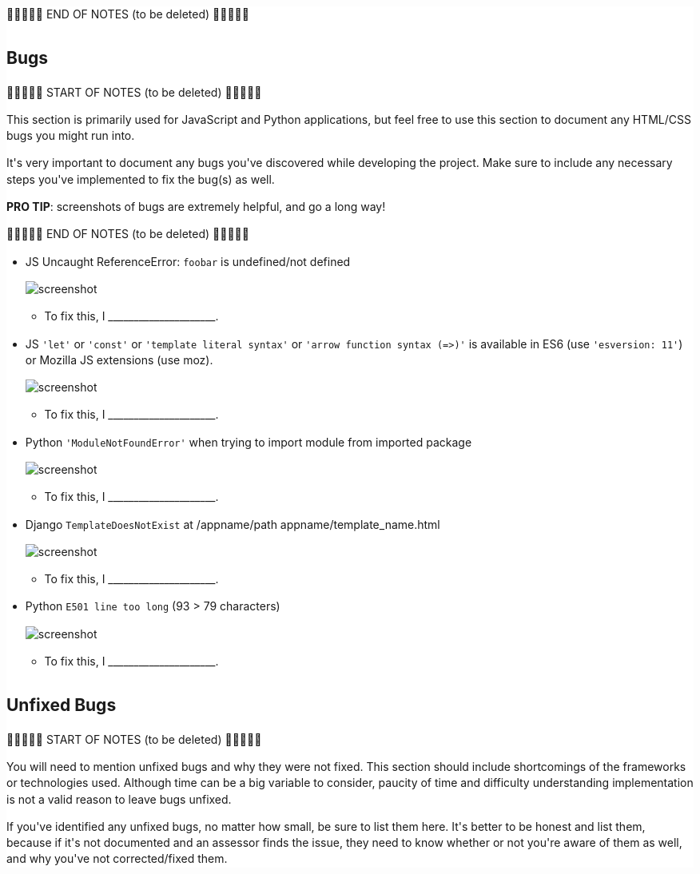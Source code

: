 
🛑🛑🛑🛑🛑 END OF NOTES (to be deleted) 🛑🛑🛑🛑🛑

## Bugs

🛑🛑🛑🛑🛑 START OF NOTES (to be deleted) 🛑🛑🛑🛑🛑

This section is primarily used for JavaScript and Python applications,
but feel free to use this section to document any HTML/CSS bugs you might run into.

It's very important to document any bugs you've discovered while developing the project.
Make sure to include any necessary steps you've implemented to fix the bug(s) as well.

**PRO TIP**: screenshots of bugs are extremely helpful, and go a long way!

🛑🛑🛑🛑🛑 END OF NOTES (to be deleted) 🛑🛑🛑🛑🛑

- JS Uncaught ReferenceError: `foobar` is undefined/not defined

    ![screenshot](documentation/bug01.png)

  - To fix this, I _____________________.

- JS `'let'` or `'const'` or `'template literal syntax'` or `'arrow function syntax (=>)'` is available in ES6 (use `'esversion: 11'`) or Mozilla JS extensions (use moz).

    ![screenshot](documentation/bug02.png)

  - To fix this, I _____________________.

- Python `'ModuleNotFoundError'` when trying to import module from imported package

    ![screenshot](documentation/bug03.png)

  - To fix this, I _____________________.

- Django `TemplateDoesNotExist` at /appname/path appname/template_name.html

    ![screenshot](documentation/bug04.png)

  - To fix this, I _____________________.

- Python `E501 line too long` (93 > 79 characters)

    ![screenshot](documentation/bug04.png)

  - To fix this, I _____________________.

## Unfixed Bugs

🛑🛑🛑🛑🛑 START OF NOTES (to be deleted) 🛑🛑🛑🛑🛑

You will need to mention unfixed bugs and why they were not fixed.
This section should include shortcomings of the frameworks or technologies used.
Although time can be a big variable to consider, paucity of time and difficulty understanding
implementation is not a valid reason to leave bugs unfixed.

If you've identified any unfixed bugs, no matter how small, be sure to list them here.
It's better to be honest and list them, because if it's not documented and an assessor finds the issue,
they need to know whether or not you're aware of them as well, and why you've not corrected/fixed them.
